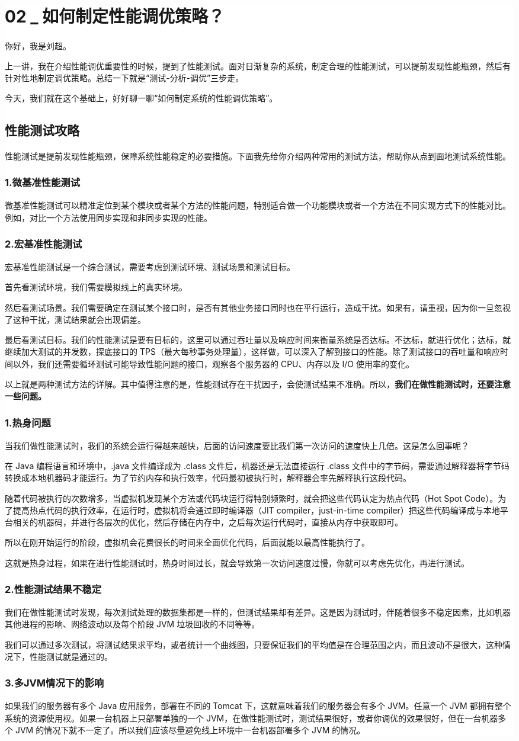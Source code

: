 # 02 _ 如何制定性能调优策略？

<audio id="audio" title="02 | 如何制定性能调优策略？" controls="" preload="none"><source id="mp3" src="https://static001.geekbang.org/resource/audio/0a/fd/0a42b18d5869a4d12dd9eadfa0c6e2fd.mp3"></audio>

你好，我是刘超。

上一讲，我在介绍性能调优重要性的时候，提到了性能测试。面对日渐复杂的系统，制定合理的性能测试，可以提前发现性能瓶颈，然后有针对性地制定调优策略。总结一下就是“测试-分析-调优”三步走。

今天，我们就在这个基础上，好好聊一聊“如何制定系统的性能调优策略”。

## 性能测试攻略

性能测试是提前发现性能瓶颈，保障系统性能稳定的必要措施。下面我先给你介绍两种常用的测试方法，帮助你从点到面地测试系统性能。

### **1.微基准性能测试**

微基准性能测试可以精准定位到某个模块或者某个方法的性能问题，特别适合做一个功能模块或者一个方法在不同实现方式下的性能对比。例如，对比一个方法使用同步实现和非同步实现的性能。

### **2.宏基准性能测试**

宏基准性能测试是一个综合测试，需要考虑到测试环境、测试场景和测试目标。

首先看测试环境，我们需要模拟线上的真实环境。

然后看测试场景。我们需要确定在测试某个接口时，是否有其他业务接口同时也在平行运行，造成干扰。如果有，请重视，因为你一旦忽视了这种干扰，测试结果就会出现偏差。

最后看测试目标。我们的性能测试是要有目标的，这里可以通过吞吐量以及响应时间来衡量系统是否达标。不达标，就进行优化；达标，就继续加大测试的并发数，探底接口的 TPS（最大每秒事务处理量），这样做，可以深入了解到接口的性能。除了测试接口的吞吐量和响应时间以外，我们还需要循环测试可能导致性能问题的接口，观察各个服务器的  CPU、内存以及  I/O  使用率的变化。

以上就是两种测试方法的详解。其中值得注意的是，性能测试存在干扰因子，会使测试结果不准确。所以，**我们在做性能测试时，还要注意一些问题。**

### **1.热身问题**

当我们做性能测试时，我们的系统会运行得越来越快，后面的访问速度要比我们第一次访问的速度快上几倍。这是怎么回事呢？

在  Java  编程语言和环境中，.java  文件编译成为  .class  文件后，机器还是无法直接运行  .class  文件中的字节码，需要通过解释器将字节码转换成本地机器码才能运行。为了节约内存和执行效率，代码最初被执行时，解释器会率先解释执行这段代码。

随着代码被执行的次数增多，当虚拟机发现某个方法或代码块运行得特别频繁时，就会把这些代码认定为热点代码（Hot Spot Code）。为了提高热点代码的执行效率，在运行时，虚拟机将会通过即时编译器（JIT compiler，just-in-time compiler）把这些代码编译成与本地平台相关的机器码，并进行各层次的优化，然后存储在内存中，之后每次运行代码时，直接从内存中获取即可。

所以在刚开始运行的阶段，虚拟机会花费很长的时间来全面优化代码，后面就能以最高性能执行了。

这就是热身过程，如果在进行性能测试时，热身时间过长，就会导致第一次访问速度过慢，你就可以考虑先优化，再进行测试。

### **2.性能测试结果不稳定**

我们在做性能测试时发现，每次测试处理的数据集都是一样的，但测试结果却有差异。这是因为测试时，伴随着很多不稳定因素，比如机器其他进程的影响、网络波动以及每个阶段 JVM 垃圾回收的不同等等。

我们可以通过多次测试，将测试结果求平均，或者统计一个曲线图，只要保证我们的平均值是在合理范围之内，而且波动不是很大，这种情况下，性能测试就是通过的。

### **3.多JVM情况下的影响**

如果我们的服务器有多个  Java  应用服务，部署在不同的 Tomcat  下，这就意味着我们的服务器会有多个  JVM。任意一个  JVM 都拥有整个系统的资源使用权。如果一台机器上只部署单独的一个  JVM，在做性能测试时，测试结果很好，或者你调优的效果很好，但在一台机器多个  JVM  的情况下就不一定了。所以我们应该尽量避免线上环境中一台机器部署多个  JVM  的情况。
